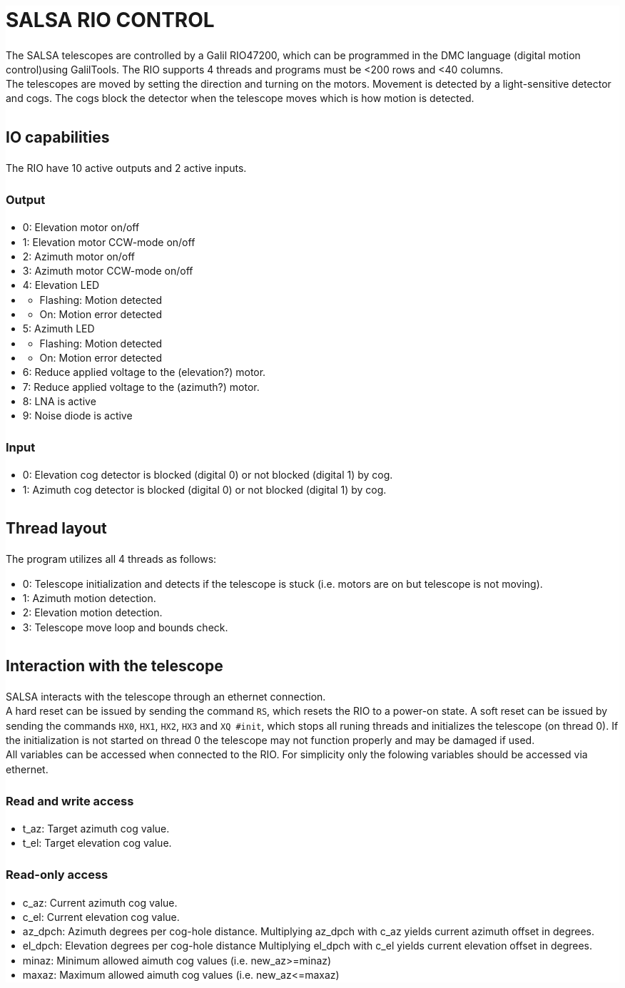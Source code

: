 # SALSA RIO CONTROL
The SALSA telescopes are controlled by a Galil RIO47200, which can be programmed in the DMC language (digital motion control)using GalilTools.
The RIO supports 4 threads and programs must be &lt;200 rows and &lt;40 columns.<br>
The telescopes are moved by setting the direction and turning on the motors.
Movement is detected by a light-sensitive detector and cogs.
The cogs block the detector when the telescope moves which is how motion is detected.
## IO capabilities
The RIO have 10 active outputs and 2 active inputs.
### Output
+ 0: Elevation motor on/off
+ 1: Elevation motor CCW-mode on/off
+ 2: Azimuth motor on/off
+ 3: Azimuth motor CCW-mode on/off
+ 4: Elevation LED
+ + Flashing: Motion detected
+ + On: Motion error detected
+ 5: Azimuth LED
+ + Flashing: Motion detected
+ + On: Motion error detected
+ 6: Reduce applied voltage to the (elevation?) motor.
+ 7: Reduce applied voltage to the (azimuth?) motor.
+ 8: LNA is active
+ 9: Noise diode is active
### Input
+ 0: Elevation cog detector is blocked (digital 0) or not blocked (digital 1) by cog.
+ 1: Azimuth cog detector is blocked (digital 0) or not blocked (digital 1) by cog.

## Thread layout
The program utilizes all 4 threads as follows:
+ 0: Telescope initialization and detects if the telescope is stuck (i.e. motors are on but telescope is not moving).
+ 1: Azimuth motion detection.
+ 2: Elevation motion detection.
+ 3: Telescope move loop and bounds check.

## Interaction with the telescope
SALSA interacts with the telescope through an ethernet connection.<br>
A hard reset can be issued by sending the command `RS`, which resets the RIO to a power-on state.
A soft reset can be issued by sending the commands `HX0`, `HX1`, `HX2`, `HX3` and `XQ #init`, which stops all runing threads and initializes the telescope (on thread 0).
If the initialization is not started on thread 0 the telescope may not function properly and may be damaged if used.<br>
All variables can be accessed when connected to the RIO.
For simplicity only the folowing variables should be accessed via ethernet.
### Read and write access
+ t\_az: Target azimuth cog value.
+ t\_el: Target elevation cog value.
### Read-only access
+ c\_az: Current azimuth cog value.
+ c\_el: Current elevation cog value.
+ az\_dpch: Azimuth degrees per cog-hole distance. Multiplying az\_dpch with c\_az yields current azimuth offset in degrees.
+ el\_dpch: Elevation degrees per cog-hole distance Multiplying el\_dpch with c\_el yields current elevation offset in degrees.
+ minaz: Minimum allowed aimuth cog values (i.e. new\_az>=minaz)
+ maxaz: Maximum allowed aimuth cog values (i.e. new\_az<=maxaz)